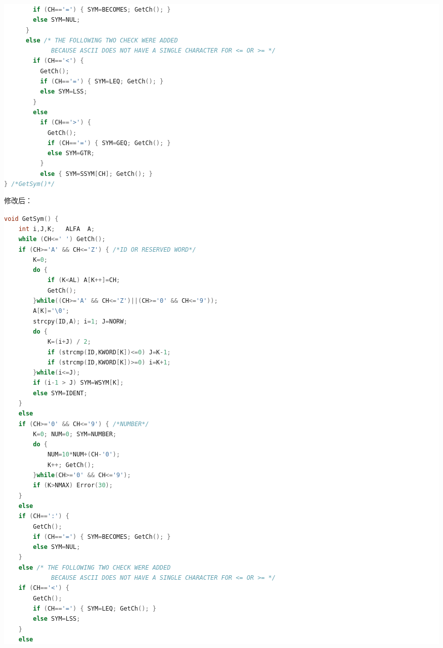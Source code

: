 ```cpp
		if (CH=='=') { SYM=BECOMES; GetCh(); }
		else SYM=NUL;
      }
	  else /* THE FOLLOWING TWO CHECK WERE ADDED
	         BECAUSE ASCII DOES NOT HAVE A SINGLE CHARACTER FOR <= OR >= */
	    if (CH=='<') {
		  GetCh();
		  if (CH=='=') { SYM=LEQ; GetCh(); }
		  else SYM=LSS;
		}
		else
		  if (CH=='>') {
		    GetCh();
			if (CH=='=') { SYM=GEQ; GetCh(); }
			else SYM=GTR;
          }
		  else { SYM=SSYM[CH]; GetCh(); }
} /*GetSym()*/
```

修改后：
```cpp
void GetSym() {
    int i,J,K;   ALFA  A;
    while (CH<=' ') GetCh();
    if (CH>='A' && CH<='Z') { /*ID OR RESERVED WORD*/
        K=0;
        do {
            if (K<AL) A[K++]=CH;
            GetCh();
        }while((CH>='A' && CH<='Z')||(CH>='0' && CH<='9'));
        A[K]='\0';
        strcpy(ID,A); i=1; J=NORW;
        do {
            K=(i+J) / 2;
            if (strcmp(ID,KWORD[K])<=0) J=K-1;
            if (strcmp(ID,KWORD[K])>=0) i=K+1;
        }while(i<=J);
        if (i-1 > J) SYM=WSYM[K];
        else SYM=IDENT;
    }
    else
    if (CH>='0' && CH<='9') { /*NUMBER*/
        K=0; NUM=0; SYM=NUMBER;
        do {
            NUM=10*NUM+(CH-'0');
            K++; GetCh();
        }while(CH>='0' && CH<='9');
        if (K>NMAX) Error(30);
    }
    else
    if (CH==':') {
        GetCh();
        if (CH=='=') { SYM=BECOMES; GetCh(); }
        else SYM=NUL;
    }
    else /* THE FOLLOWING TWO CHECK WERE ADDED
             BECAUSE ASCII DOES NOT HAVE A SINGLE CHARACTER FOR <= OR >= */
    if (CH=='<') {
        GetCh();
        if (CH=='=') { SYM=LEQ; GetCh(); }
        else SYM=LSS;
    }
    else
```